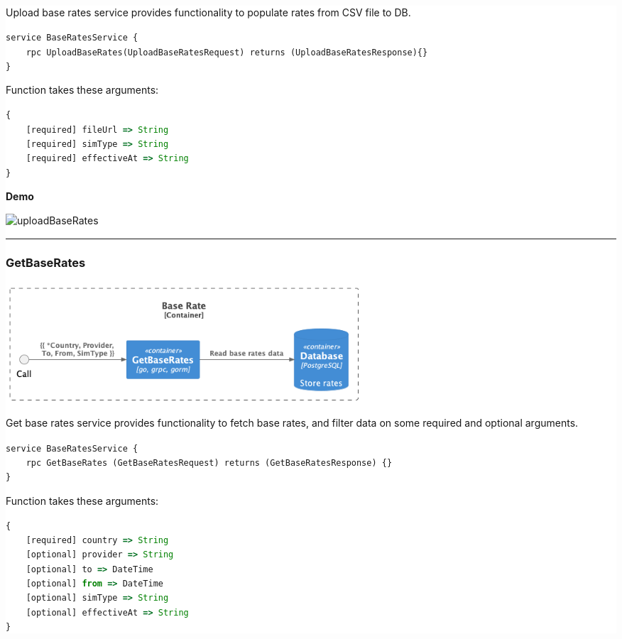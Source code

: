 Upload base rates service provides functionality to populate rates from CSV file to DB.

```proto
service BaseRatesService {
    rpc UploadBaseRates(UploadBaseRatesRequest) returns (UploadBaseRatesResponse){}
}
```

Function takes these arguments:

```js
{
    [required] fileUrl => String
    [required] simType => String
    [required] effectiveAt => String
}
```

**Demo**

<img src="https://user-images.githubusercontent.com/83802574/198561831-0efe13de-0e7e-465f-a6b9-58244296bca5.gif" alt="uploadBaseRates" width="720"/>

---

### GetBaseRates

<img src="https://raw.githubusercontent.com/ukama/ukama/main/systems/data-plan/docs/digrams/baserate/GetBaseRates.png" alt="ukama-getBaseRates" width="500"/>

Get base rates service provides functionality to fetch base rates, and filter data on some required and optional arguments.

```proto
service BaseRatesService {
    rpc GetBaseRates (GetBaseRatesRequest) returns (GetBaseRatesResponse) {}
}
```

Function takes these arguments:

```js
{
    [required] country => String
    [optional] provider => String
    [optional] to => DateTime
    [optional] from => DateTime
    [optional] simType => String
    [optional] effectiveAt => String
}
```
